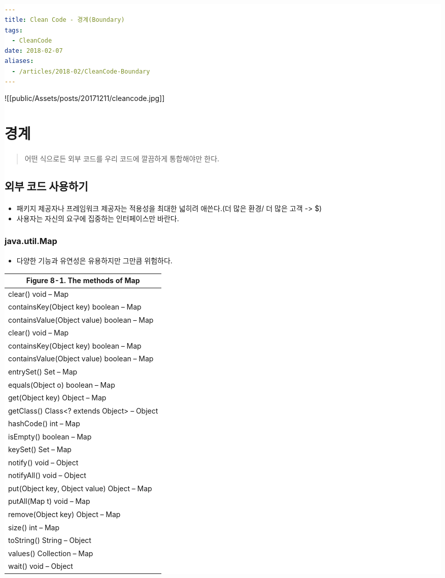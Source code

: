 ```yaml
---
title: Clean Code - 경계(Boundary)
tags:
  - CleanCode
date: 2018-02-07
aliases: 
  - /articles/2018-02/CleanCode-Boundary
---
```

![[public/Assets/posts/20171211/cleancode.jpg]]

# 경계
> 어떤 식으로든 외부 코드를 우리 코드에 깔끔하게 통합해야만 한다.

## 외부 코드 사용하기
- 패키지 제공자나 프레임워크 제공자는 적용성을 최대한 넓히려 애쓴다.(더 많은 환경/ 더 많은 고객 -> $)
- 사용자는 자신의 요구에 집중하는 인터페이스만 바란다.

### java.util.Map
- 다양한 기능과 유연성은 유용하지만 그만큼 위험하다.

|Figure 8-1. The methods of Map|
|---|
|clear() void – Map|
|containsKey(Object key) boolean – Map|
|containsValue(Object value) boolean – Map|
|clear() void – Map|
|containsKey(Object key) boolean – Map|
|containsValue(Object value) boolean – Map|
|entrySet() Set – Map|
|equals(Object o) boolean – Map|
|get(Object key) Object – Map|
|getClass() Class<? extends Object> – Object|
|hashCode() int – Map|
|isEmpty() boolean – Map|
|keySet() Set – Map|
|notify() void – Object|
|notifyAll() void – Object|
|put(Object key, Object value) Object – Map|
|putAll(Map t) void – Map|
|remove(Object key) Object – Map|
|size() int – Map|
|toString() String – Object|
|values() Collection – Map|
|wait() void – Object|